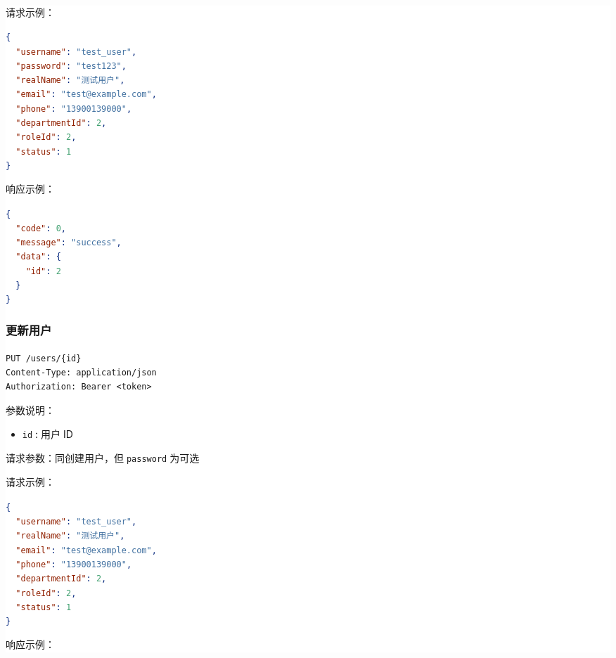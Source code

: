 请求示例：

```json
{
  "username": "test_user",
  "password": "test123",
  "realName": "测试用户",
  "email": "test@example.com",
  "phone": "13900139000",
  "departmentId": 2,
  "roleId": 2,
  "status": 1
}
```

响应示例：

```json
{
  "code": 0,
  "message": "success",
  "data": {
    "id": 2
  }
}
```

### 更新用户

```
PUT /users/{id}
Content-Type: application/json
Authorization: Bearer <token>
```

参数说明：

- `id` : 用户 ID

请求参数：同创建用户，但 `password` 为可选

请求示例：

```json
{
  "username": "test_user",
  "realName": "测试用户",
  "email": "test@example.com",
  "phone": "13900139000",
  "departmentId": 2,
  "roleId": 2,
  "status": 1
}
```

响应示例：
